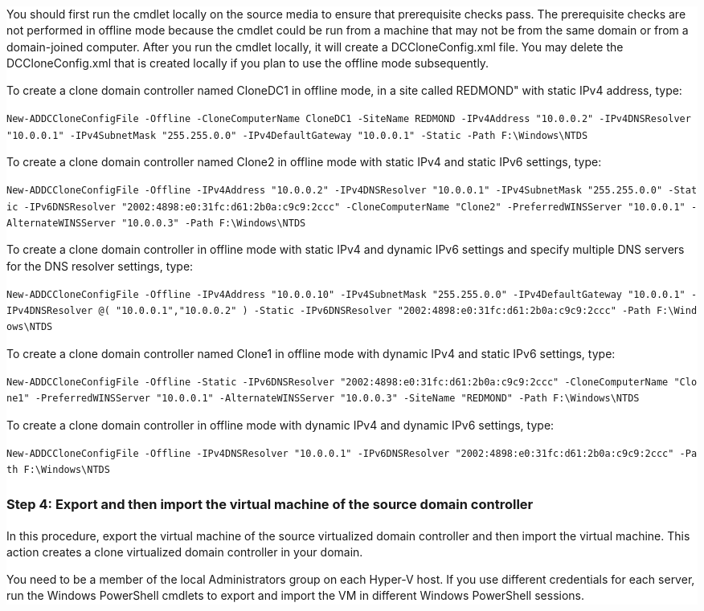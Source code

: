 You should first run the cmdlet locally on the source media to ensure that prerequisite checks pass. The prerequisite checks are not performed in offline mode because the cmdlet could be run from a machine that may not be from the same domain or from a domain-joined computer. After you run the cmdlet locally, it will create a DCCloneConfig.xml file. You may delete the DCCloneConfig.xml that is created locally if you plan to use the offline mode subsequently.

To create a clone domain controller named CloneDC1 in offline mode, in a site called REDMOND" with static IPv4 address, type:


    New-ADDCCloneConfigFile -Offline -CloneComputerName CloneDC1 -SiteName REDMOND -IPv4Address "10.0.0.2" -IPv4DNSResolver "10.0.0.1" -IPv4SubnetMask "255.255.0.0" -IPv4DefaultGateway "10.0.0.1" -Static -Path F:\Windows\NTDS


To create a clone domain controller named Clone2 in offline mode with static IPv4 and static IPv6 settings, type:


    New-ADDCCloneConfigFile -Offline -IPv4Address "10.0.0.2" -IPv4DNSResolver "10.0.0.1" -IPv4SubnetMask "255.255.0.0" -Static -IPv6DNSResolver "2002:4898:e0:31fc:d61:2b0a:c9c9:2ccc" -CloneComputerName "Clone2" -PreferredWINSServer "10.0.0.1" -AlternateWINSServer "10.0.0.3" -Path F:\Windows\NTDS


To create a clone domain controller in offline mode with static IPv4 and dynamic IPv6 settings and specify multiple DNS servers for the DNS resolver settings, type:


    New-ADDCCloneConfigFile -Offline -IPv4Address "10.0.0.10" -IPv4SubnetMask "255.255.0.0" -IPv4DefaultGateway "10.0.0.1" -IPv4DNSResolver @( "10.0.0.1","10.0.0.2" ) -Static -IPv6DNSResolver "2002:4898:e0:31fc:d61:2b0a:c9c9:2ccc" -Path F:\Windows\NTDS 


To create a clone domain controller named Clone1 in offline mode with dynamic IPv4 and static IPv6 settings, type:


    New-ADDCCloneConfigFile -Offline -Static -IPv6DNSResolver "2002:4898:e0:31fc:d61:2b0a:c9c9:2ccc" -CloneComputerName "Clone1" -PreferredWINSServer "10.0.0.1" -AlternateWINSServer "10.0.0.3" -SiteName "REDMOND" -Path F:\Windows\NTDS


To create a clone domain controller in offline mode with dynamic IPv4 and dynamic IPv6 settings, type:


    New-ADDCCloneConfigFile -Offline -IPv4DNSResolver "10.0.0.1" -IPv6DNSResolver "2002:4898:e0:31fc:d61:2b0a:c9c9:2ccc" -Path F:\Windows\NTDS


### <a name="bkmk7_export_import_vm_sourcedc"></a>Step 4: Export and then import the virtual machine of the source domain controller
In this procedure, export the virtual machine of the source virtualized domain controller and then import the virtual machine. This action creates a clone virtualized domain controller in your domain.

You need to be a member of the local Administrators group on each Hyper-V host. If you use different credentials for each server, run the Windows PowerShell cmdlets to export and import the VM in different Windows PowerShell sessions.
